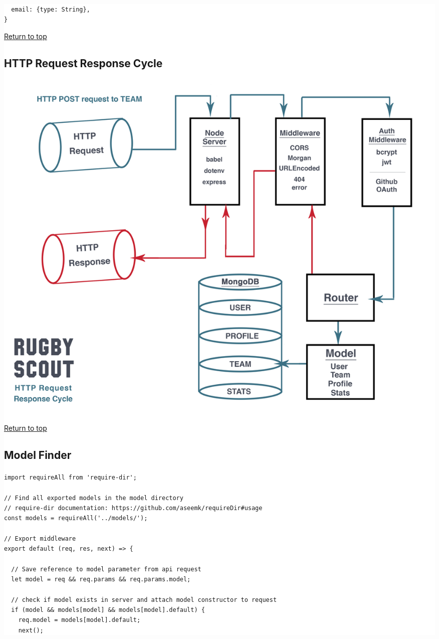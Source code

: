 ```
  email: {type: String},
} 
```

[Return to top](#table-of-contents)

## HTTP Request Response Cycle
![](./img/http-res-req.png)

[Return to top](#table-of-contents)

## Model Finder
```
import requireAll from 'require-dir';

// Find all exported models in the model directory
// require-dir documentation: https://github.com/aseemk/requireDir#usage
const models = requireAll('../models/');

// Export middleware
export default (req, res, next) => {
  
  // Save reference to model parameter from api request 
  let model = req && req.params && req.params.model;

  // check if model exists in server and attach model constructor to request
  if (model && models[model] && models[model].default) {
    req.model = models[model].default;
    next();
```
